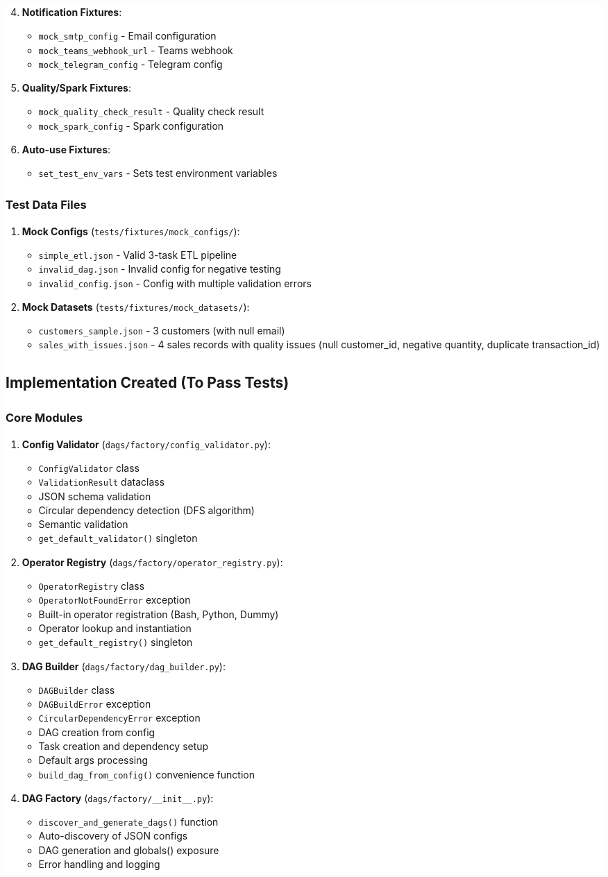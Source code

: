 4. **Notification Fixtures**:
   - `mock_smtp_config` - Email configuration
   - `mock_teams_webhook_url` - Teams webhook
   - `mock_telegram_config` - Telegram config

5. **Quality/Spark Fixtures**:
   - `mock_quality_check_result` - Quality check result
   - `mock_spark_config` - Spark configuration

6. **Auto-use Fixtures**:
   - `set_test_env_vars` - Sets test environment variables

### Test Data Files

1. **Mock Configs** (`tests/fixtures/mock_configs/`):
   - `simple_etl.json` - Valid 3-task ETL pipeline
   - `invalid_dag.json` - Invalid config for negative testing
   - `invalid_config.json` - Config with multiple validation errors

2. **Mock Datasets** (`tests/fixtures/mock_datasets/`):
   - `customers_sample.json` - 3 customers (with null email)
   - `sales_with_issues.json` - 4 sales records with quality issues (null customer_id, negative quantity, duplicate transaction_id)

## Implementation Created (To Pass Tests)

### Core Modules

1. **Config Validator** (`dags/factory/config_validator.py`):
   - `ConfigValidator` class
   - `ValidationResult` dataclass
   - JSON schema validation
   - Circular dependency detection (DFS algorithm)
   - Semantic validation
   - `get_default_validator()` singleton

2. **Operator Registry** (`dags/factory/operator_registry.py`):
   - `OperatorRegistry` class
   - `OperatorNotFoundError` exception
   - Built-in operator registration (Bash, Python, Dummy)
   - Operator lookup and instantiation
   - `get_default_registry()` singleton

3. **DAG Builder** (`dags/factory/dag_builder.py`):
   - `DAGBuilder` class
   - `DAGBuildError` exception
   - `CircularDependencyError` exception
   - DAG creation from config
   - Task creation and dependency setup
   - Default args processing
   - `build_dag_from_config()` convenience function

4. **DAG Factory** (`dags/factory/__init__.py`):
   - `discover_and_generate_dags()` function
   - Auto-discovery of JSON configs
   - DAG generation and globals() exposure
   - Error handling and logging
